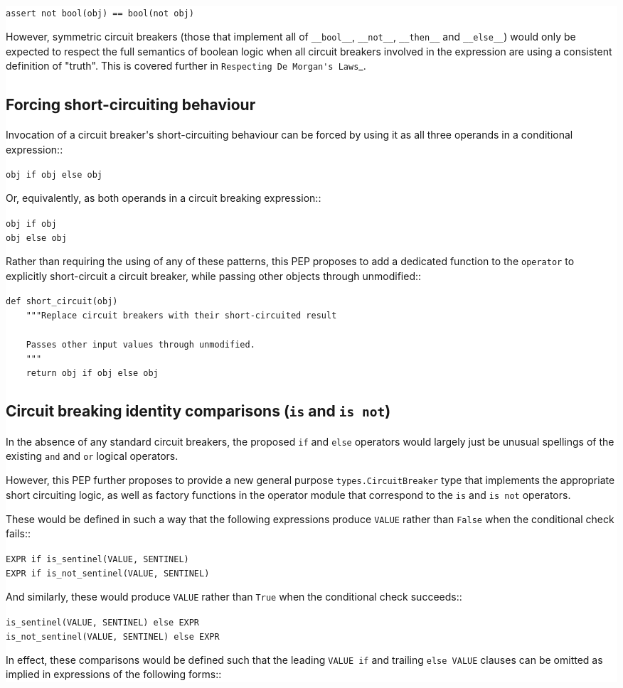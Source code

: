     assert not bool(obj) == bool(not obj)

However, symmetric circuit breakers (those that implement all of ``__bool__``,
``__not__``, ``__then__`` and ``__else__``) would only be expected to respect
the full semantics of boolean logic when all circuit breakers involved in the
expression are using a consistent definition of "truth". This is covered
further in `Respecting De Morgan's Laws`_.


Forcing short-circuiting behaviour
----------------------------------

Invocation of a circuit breaker's short-circuiting behaviour can be forced by
using it as all three operands in a conditional expression::

    obj if obj else obj

Or, equivalently, as both operands in a circuit breaking expression::

    obj if obj
    obj else obj

Rather than requiring the using of any of these patterns, this PEP proposes
to add a dedicated function to the ``operator`` to explicitly short-circuit
a circuit breaker, while passing other objects through unmodified::

    def short_circuit(obj)
        """Replace circuit breakers with their short-circuited result

        Passes other input values through unmodified.
        """
        return obj if obj else obj


Circuit breaking identity comparisons (``is`` and ``is not``)
-------------------------------------------------------------

In the absence of any standard circuit breakers, the proposed ``if`` and
``else`` operators would largely just be unusual spellings of the existing
``and`` and ``or`` logical operators.

However, this PEP further proposes to provide a new general purpose
``types.CircuitBreaker`` type that implements the appropriate short
circuiting logic, as well as factory functions in the operator module
that correspond to the ``is`` and ``is not`` operators.

These would be defined in such a way that the following expressions produce
``VALUE`` rather than ``False`` when the conditional check fails::

    EXPR if is_sentinel(VALUE, SENTINEL)
    EXPR if is_not_sentinel(VALUE, SENTINEL)

And similarly, these would produce ``VALUE`` rather than ``True`` when the
conditional check succeeds::

    is_sentinel(VALUE, SENTINEL) else EXPR
    is_not_sentinel(VALUE, SENTINEL) else EXPR

In effect, these comparisons would be defined such that the leading
``VALUE if`` and trailing ``else VALUE`` clauses can be omitted as implied in
expressions of the following forms::
